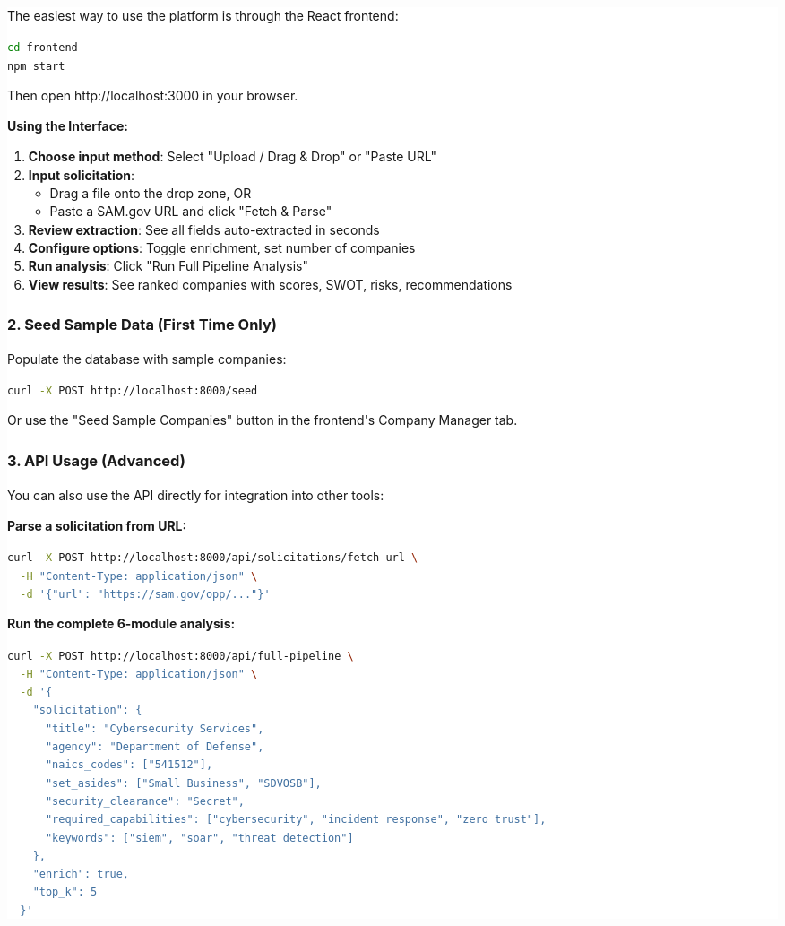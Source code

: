 The easiest way to use the platform is through the React frontend:

```bash
cd frontend
npm start
```

Then open http://localhost:3000 in your browser.

**Using the Interface:**
1. **Choose input method**: Select "Upload / Drag & Drop" or "Paste URL"
2. **Input solicitation**: 
   - Drag a file onto the drop zone, OR
   - Paste a SAM.gov URL and click "Fetch & Parse"
3. **Review extraction**: See all fields auto-extracted in seconds
4. **Configure options**: Toggle enrichment, set number of companies
5. **Run analysis**: Click "Run Full Pipeline Analysis"
6. **View results**: See ranked companies with scores, SWOT, risks, recommendations

### 2. Seed Sample Data (First Time Only)

Populate the database with sample companies:

```bash
curl -X POST http://localhost:8000/seed
```

Or use the "Seed Sample Companies" button in the frontend's Company Manager tab.

### 3. API Usage (Advanced)

You can also use the API directly for integration into other tools:

**Parse a solicitation from URL:**
```bash
curl -X POST http://localhost:8000/api/solicitations/fetch-url \
  -H "Content-Type: application/json" \
  -d '{"url": "https://sam.gov/opp/..."}'
```

**Run the complete 6-module analysis:**
```bash
curl -X POST http://localhost:8000/api/full-pipeline \
  -H "Content-Type: application/json" \
  -d '{
    "solicitation": {
      "title": "Cybersecurity Services",
      "agency": "Department of Defense",
      "naics_codes": ["541512"],
      "set_asides": ["Small Business", "SDVOSB"],
      "security_clearance": "Secret",
      "required_capabilities": ["cybersecurity", "incident response", "zero trust"],
      "keywords": ["siem", "soar", "threat detection"]
    },
    "enrich": true,
    "top_k": 5
  }'
```
